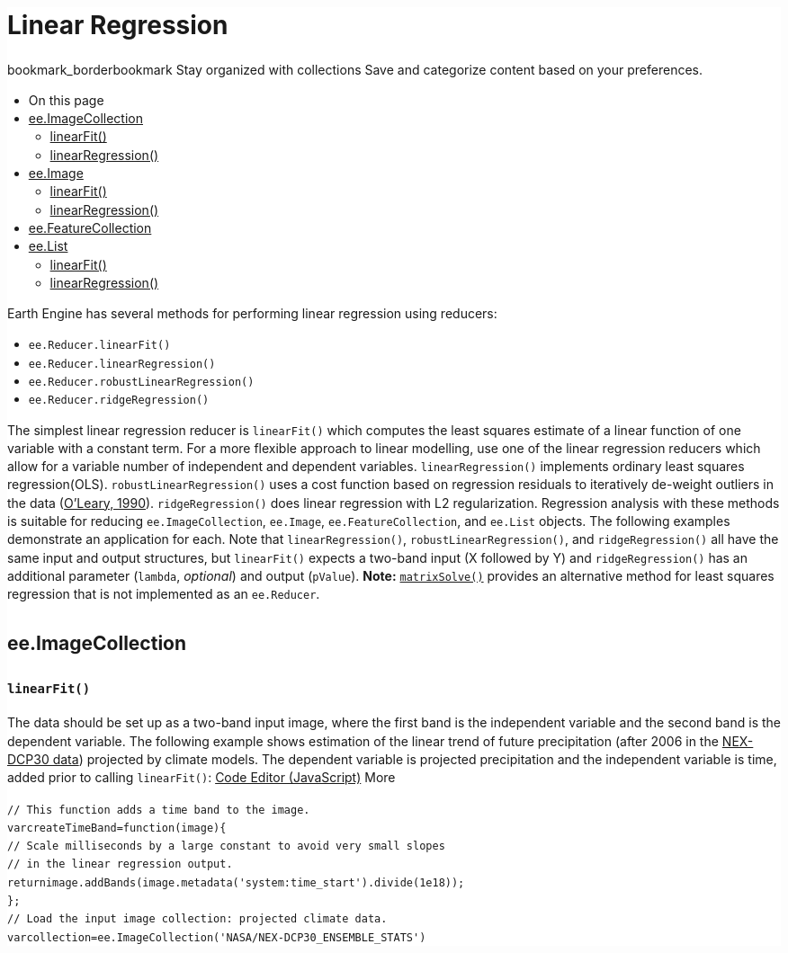 
#  Linear Regression 
bookmark_borderbookmark Stay organized with collections  Save and categorize content based on your preferences.
  * On this page
  * [ee.ImageCollection](https://developers.google.com/earth-engine/guides/reducers_regression#eeimagecollection)
    * [linearFit()](https://developers.google.com/earth-engine/guides/reducers_regression#linearfit)
    * [linearRegression()](https://developers.google.com/earth-engine/guides/reducers_regression#linearregression)
  * [ee.Image](https://developers.google.com/earth-engine/guides/reducers_regression#eeimage)
    * [linearFit()](https://developers.google.com/earth-engine/guides/reducers_regression#linearfit_2)
    * [linearRegression()](https://developers.google.com/earth-engine/guides/reducers_regression#linearregression_2)
  * [ee.FeatureCollection](https://developers.google.com/earth-engine/guides/reducers_regression#eefeaturecollection)
  * [ee.List](https://developers.google.com/earth-engine/guides/reducers_regression#eelist)
    * [linearFit()](https://developers.google.com/earth-engine/guides/reducers_regression#linearfit_3)
    * [linearRegression()](https://developers.google.com/earth-engine/guides/reducers_regression#linearregression_3)


Earth Engine has several methods for performing linear regression using reducers:
  * `ee.Reducer.linearFit()`
  * `ee.Reducer.linearRegression()`
  * `ee.Reducer.robustLinearRegression()`
  * `ee.Reducer.ridgeRegression()`


The simplest linear regression reducer is `linearFit()` which computes the least squares estimate of a linear function of one variable with a constant term. For a more flexible approach to linear modelling, use one of the linear regression reducers which allow for a variable number of independent and dependent variables. `linearRegression()` implements ordinary least squares regression(OLS). `robustLinearRegression()` uses a cost function based on regression residuals to iteratively de-weight outliers in the data ([O’Leary, 1990](http://epubs.siam.org/doi/abs/10.1137/0611032)). `ridgeRegression()` does linear regression with L2 regularization.
Regression analysis with these methods is suitable for reducing `ee.ImageCollection`, `ee.Image`, `ee.FeatureCollection`, and `ee.List` objects. The following examples demonstrate an application for each. Note that `linearRegression()`, `robustLinearRegression()`, and `ridgeRegression()` all have the same input and output structures, but `linearFit()` expects a two-band input (X followed by Y) and `ridgeRegression()` has an additional parameter (`lambda`, _optional_) and output (`pValue`).
**Note:** [`matrixSolve()`](https://developers.google.com/earth-engine/apidocs/ee-image-matrixsolve) provides an alternative method for least squares regression that is not implemented as an `ee.Reducer`.
## ee.ImageCollection
### `linearFit()`
The data should be set up as a two-band input image, where the first band is the independent variable and the second band is the dependent variable. The following example shows estimation of the linear trend of future precipitation (after 2006 in the [NEX-DCP30 data](https://developers.google.com/earth-engine/guides/earth-engine/datasets/catalog/NASA_NEX-DCP30)) projected by climate models. The dependent variable is projected precipitation and the independent variable is time, added prior to calling `linearFit()`:
[Code Editor (JavaScript)](https://developers.google.com/earth-engine/guides/reducers_regression#code-editor-javascript-sample) More
```
// This function adds a time band to the image.
varcreateTimeBand=function(image){
// Scale milliseconds by a large constant to avoid very small slopes
// in the linear regression output.
returnimage.addBands(image.metadata('system:time_start').divide(1e18));
};
// Load the input image collection: projected climate data.
varcollection=ee.ImageCollection('NASA/NEX-DCP30_ENSEMBLE_STATS')
```